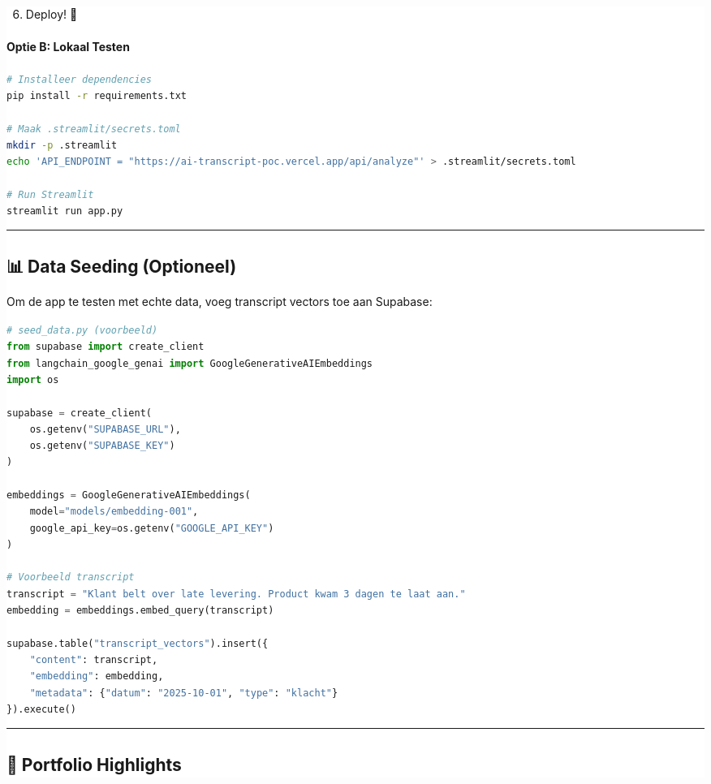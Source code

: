 6. Deploy! 🚀

#### Optie B: Lokaal Testen

```bash
# Installeer dependencies
pip install -r requirements.txt

# Maak .streamlit/secrets.toml
mkdir -p .streamlit
echo 'API_ENDPOINT = "https://ai-transcript-poc.vercel.app/api/analyze"' > .streamlit/secrets.toml

# Run Streamlit
streamlit run app.py
```

---

## 📊 Data Seeding (Optioneel)

Om de app te testen met echte data, voeg transcript vectors toe aan Supabase:

```python
# seed_data.py (voorbeeld)
from supabase import create_client
from langchain_google_genai import GoogleGenerativeAIEmbeddings
import os

supabase = create_client(
    os.getenv("SUPABASE_URL"),
    os.getenv("SUPABASE_KEY")
)

embeddings = GoogleGenerativeAIEmbeddings(
    model="models/embedding-001",
    google_api_key=os.getenv("GOOGLE_API_KEY")
)

# Voorbeeld transcript
transcript = "Klant belt over late levering. Product kwam 3 dagen te laat aan."
embedding = embeddings.embed_query(transcript)

supabase.table("transcript_vectors").insert({
    "content": transcript,
    "embedding": embedding,
    "metadata": {"datum": "2025-10-01", "type": "klacht"}
}).execute()
```

---

## 🎯 Portfolio Highlights
